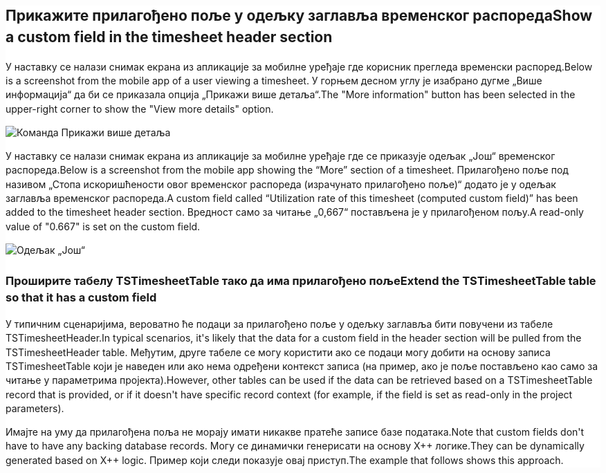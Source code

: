 ```xpp
```

## <a name="show-a-custom-field-in-the-timesheet-header-section"></a><span data-ttu-id="7a86a-242">Прикажите прилагођено поље у одељку заглавља временског распореда</span><span class="sxs-lookup"><span data-stu-id="7a86a-242">Show a custom field in the timesheet header section</span></span>

<span data-ttu-id="7a86a-243">У наставку се налази снимак екрана из апликације за мобилне уређаје где корисник прегледа временски распоред.</span><span class="sxs-lookup"><span data-stu-id="7a86a-243">Below is a screenshot from the mobile app of a user viewing a timesheet.</span></span> <span data-ttu-id="7a86a-244">У горњем десном углу је изабрано дугме „Више информација“ да би се приказала опција „Прикажи више детаља“.</span><span class="sxs-lookup"><span data-stu-id="7a86a-244">The "More information" button has been selected in the upper-right corner to show the "View more details" option.</span></span>  

![Команда Прикажи више детаља](media/show-more.png)

<span data-ttu-id="7a86a-246">У наставку се налази снимак екрана из апликације за мобилне уређаје где се приказује одељак „Још“ временског распореда.</span><span class="sxs-lookup"><span data-stu-id="7a86a-246">Below is a screenshot from the mobile app showing the “More” section of a timesheet.</span></span> <span data-ttu-id="7a86a-247">Прилагођено поље под називом „Стопа искоришћености овог временског распореда (израчунато прилагођено поље)“ додато је у одељак заглавља временског распореда.</span><span class="sxs-lookup"><span data-stu-id="7a86a-247">A custom field called “Utilization rate of this timesheet (computed custom field)” has been added to the timesheet header section.</span></span> <span data-ttu-id="7a86a-248">Вредност само за читање „0,667“ постављена је у прилагођеном пољу.</span><span class="sxs-lookup"><span data-stu-id="7a86a-248">A read-only value of "0.667" is set on the custom field.</span></span>

![Одељак „Још“](media/more-section.jpg)

### <a name="extend-the-tstimesheettable-table-so-that-it-has-a-custom-field"></a><span data-ttu-id="7a86a-250">Проширите табелу TSTimesheetTable тако да има прилагођено поље</span><span class="sxs-lookup"><span data-stu-id="7a86a-250">Extend the TSTimesheetTable table so that it has a custom field</span></span>

<span data-ttu-id="7a86a-251">У типичним сценаријима, вероватно ће подаци за прилагођено поље у одељку заглавља бити повучени из табеле TSTimesheetHeader.</span><span class="sxs-lookup"><span data-stu-id="7a86a-251">In typical scenarios, it's likely that the data for a custom field in the header section will be pulled from the TSTimesheetHeader table.</span></span> <span data-ttu-id="7a86a-252">Међутим, друге табеле се могу користити ако се подаци могу добити на основу записа TSTimesheetTable који је наведен или ако нема одређени контекст записа (на пример, ако је поље постављено као само за читање у параметрима пројекта).</span><span class="sxs-lookup"><span data-stu-id="7a86a-252">However, other tables can be used if the data can be retrieved based on a TSTimesheetTable record that is provided, or if it doesn't have specific record context (for example, if the field is set as read-only in the project parameters).</span></span>

<span data-ttu-id="7a86a-253">Имајте на уму да прилагођена поља не морају имати никакве пратеће записе базе података.</span><span class="sxs-lookup"><span data-stu-id="7a86a-253">Note that custom fields don't have to have any backing database records.</span></span> <span data-ttu-id="7a86a-254">Могу се динамички генерисати на основу X++ логике.</span><span class="sxs-lookup"><span data-stu-id="7a86a-254">They can be dynamically generated based on X++ logic.</span></span> <span data-ttu-id="7a86a-255">Пример који следи показује овај приступ.</span><span class="sxs-lookup"><span data-stu-id="7a86a-255">The example that follows shows this approach.</span></span>
